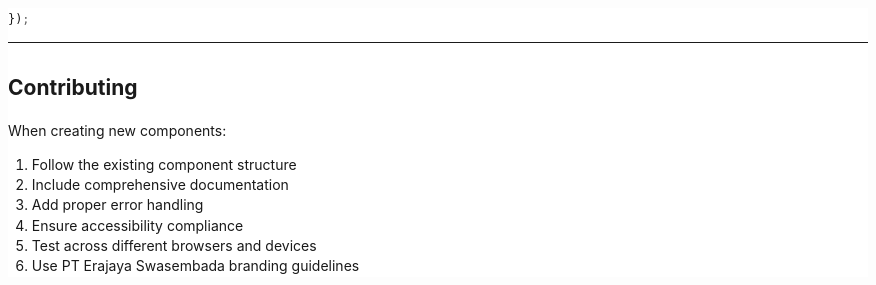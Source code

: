 ```javascript
});
```

---

## Contributing

When creating new components:

1. Follow the existing component structure
2. Include comprehensive documentation
3. Add proper error handling
4. Ensure accessibility compliance
5. Test across different browsers and devices
6. Use PT Erajaya Swasembada branding guidelines
